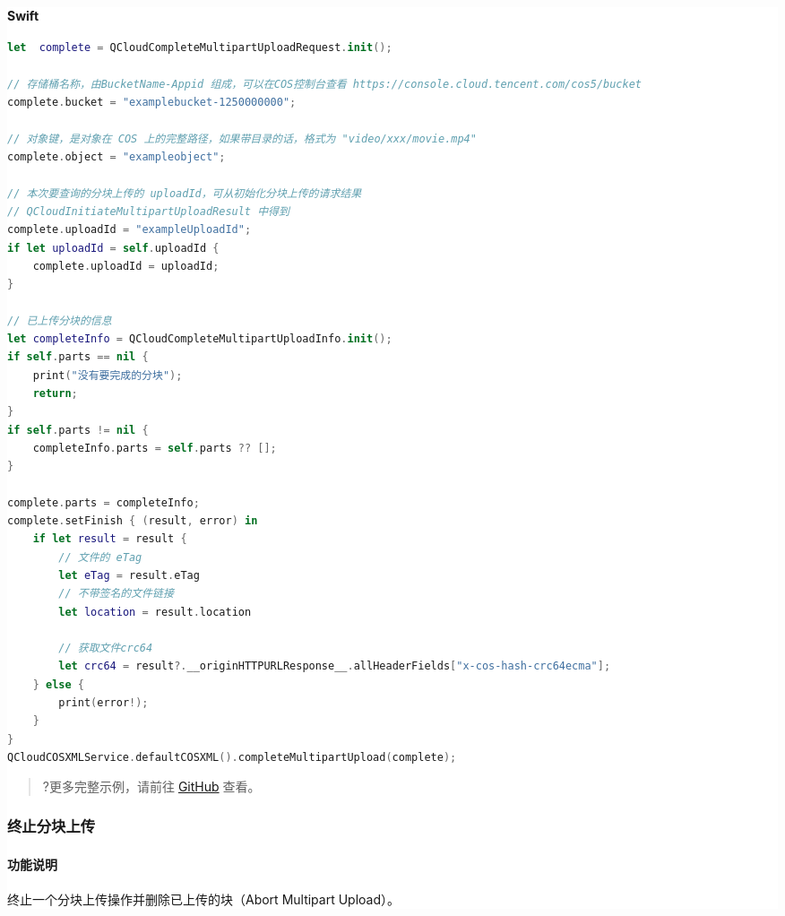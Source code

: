 **Swift**

[//]: # (.cssg-snippet-complete-multi-upload)
```swift
let  complete = QCloudCompleteMultipartUploadRequest.init();

// 存储桶名称，由BucketName-Appid 组成，可以在COS控制台查看 https://console.cloud.tencent.com/cos5/bucket
complete.bucket = "examplebucket-1250000000";

// 对象键，是对象在 COS 上的完整路径，如果带目录的话，格式为 "video/xxx/movie.mp4"
complete.object = "exampleobject";

// 本次要查询的分块上传的 uploadId，可从初始化分块上传的请求结果
// QCloudInitiateMultipartUploadResult 中得到
complete.uploadId = "exampleUploadId";
if let uploadId = self.uploadId {
    complete.uploadId = uploadId;
}

// 已上传分块的信息
let completeInfo = QCloudCompleteMultipartUploadInfo.init();
if self.parts == nil {
    print("没有要完成的分块");
    return;
}
if self.parts != nil {
    completeInfo.parts = self.parts ?? [];
}

complete.parts = completeInfo;
complete.setFinish { (result, error) in
    if let result = result {
        // 文件的 eTag
        let eTag = result.eTag
        // 不带签名的文件链接
        let location = result.location
        
        // 获取文件crc64
        let crc64 = result?.__originHTTPURLResponse__.allHeaderFields["x-cos-hash-crc64ecma"];
    } else {
        print(error!);
    }
}
QCloudCOSXMLService.defaultCOSXML().completeMultipartUpload(complete);
```

>?更多完整示例，请前往 [GitHub](https://github.com/tencentyun/cos-snippets/tree/master/iOS/Swift/Examples/cases/MultiPartsUploadObject.swift) 查看。

### 终止分块上传

#### 功能说明

终止一个分块上传操作并删除已上传的块（Abort Multipart Upload）。


[//]: # (.cssg-snippet-transfer-upload-file)
[//]: # (.cssg-snippet-transfer-upload-file)
[//]: # (.cssg-snippet-transfer-upload-bytes)
[//]: # (.cssg-snippet-transfer-upload-bytes)
[//]: # (.cssg-snippet-transfer-upload-pause)
[//]: # (.cssg-snippet-transfer-upload-resume)
[//]: # (.cssg-snippet-transfer-upload-cancel)
[//]: # (.cssg-snippet-transfer-upload-pause)
[//]: # (.cssg-snippet-transfer-upload-resume)
[//]: # (.cssg-snippet-transfer-upload-cancel)
[//]: # (.cssg-snippet-transfer-batch-upload-objects)
[//]: # (.cssg-snippet-transfer-batch-upload-objects)
[//]: # (.cssg-snippet-transfer-batch-upload-objects)
[//]: # (.cssg-snippet-transfer-batch-upload-objects)
[//]: # (.cssg-snippet-transfer-batch-upload-objects)
[//]: # (.cssg-snippet-transfer-batch-upload-objects)
[//]: # (.cssg-snippet-transfer-batch-upload-objects)
[//]: # (.cssg-snippet-transfer-batch-upload-objects)
[//]: # (.cssg-snippet-transfer-upload-object-dir)
[//]: # (.cssg-snippet-create-directory)
[//]: # (.cssg-snippet-put-object)
[//]: # (.cssg-snippet-put-object)
[//]: # (.cssg-snippet-list-multi-upload)
[//]: # (.cssg-snippet-list-multi-upload)
[//]: # (.cssg-snippet-init-multi-upload)
[//]: # (.cssg-snippet-init-multi-upload)
[//]: # (.cssg-snippet-upload-part)
[//]: # (.cssg-snippet-upload-part)
[//]: # (.cssg-snippet-list-parts)
[//]: # (.cssg-snippet-list-parts)
[//]: # (.cssg-snippet-abort-multi-upload)
[//]: # (.cssg-snippet-abort-multi-upload)